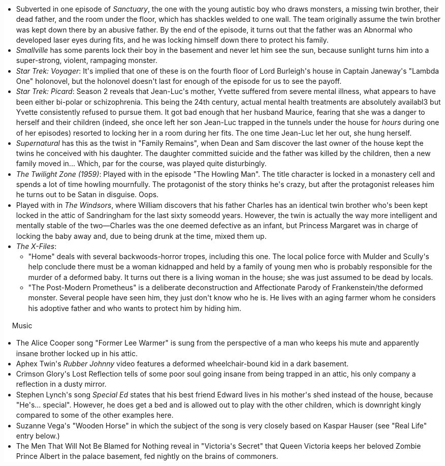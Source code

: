 -   Subverted in one episode of _Sanctuary_, the one with the young autistic boy who draws monsters, a missing twin brother, their dead father, and the room under the floor, which has shackles welded to one wall. The team originally assume the twin brother was kept down there by an abusive father. By the end of the episode, it turns out that the father was an Abnormal who developed laser eyes during fits, and he was locking himself down there to protect his family.
-   _Smallville_ has some parents lock their boy in the basement and never let him see the sun, because sunlight turns him into a super-strong, violent, rampaging monster.
-   _Star Trek: Voyager_: It's implied that one of these is on the fourth floor of Lord Burleigh's house in Captain Janeway's "Lambda One" holonovel, but the holonovel doesn't last for enough of the episode for us to see the payoff.
-   _Star Trek: Picard_: Season 2 reveals that Jean-Luc's mother, Yvette suffered from severe mental illness, what appears to have been either bi-polar or schizophrenia. This being the 24th century, actual mental health treatments are absolutely availabl3 but Yvette consistently refused to pursue them. It got bad enough that her husband Maurice, fearing that she was a danger to herself and their children (indeed, she once left her son Jean-Luc trapped in the tunnels under the house for _hours_ during one of her episodes) resorted to locking her in a room during her fits. The one time Jean-Luc let her out, she hung herself.
-   _Supernatural_ has this as the twist in "Family Remains", when Dean and Sam discover the last owner of the house kept the twins he conceived with his daughter. The daughter committed suicide and the father was killed by the children, then a new family moved in... Which, par for the course, was played quite disturbingly.
-   _The Twilight Zone (1959)_: Played with in the episode "The Howling Man". The title character is locked in a monastery cell and spends a lot of time howling mournfully. The protagonist of the story thinks he's crazy, but after the protagonist releases him he turns out to be Satan in disguise. Oops.
-   Played with in _The Windsors_, where William discovers that his father Charles has an identical twin brother who's been kept locked in the attic of Sandringham for the last sixty someodd years. However, the twin is actually the way more intelligent and mentally stable of the two—Charles was the one deemed defective as an infant, but Princess Margaret was in charge of locking the baby away and, due to being drunk at the time, mixed them up.
-   _The X-Files_:
    -   "Home" deals with several backwoods-horror tropes, including this one. The local police force with Mulder and Scully's help conclude there must be a woman kidnapped and held by a family of young men who is probably responsible for the murder of a deformed baby. It turns out there is a living woman in the house; she was just assumed to be dead by locals.
    -   "The Post-Modern Prometheus" is a deliberate deconstruction and Affectionate Parody of Frankenstein/the deformed monster. Several people have seen him, they just don't know who he is. He lives with an aging farmer whom he considers his adoptive father and who wants to protect him by hiding him.

    Music 

-   The Alice Cooper song "Former Lee Warmer" is sung from the perspective of a man who keeps his mute and apparently insane brother locked up in his attic.
-   Aphex Twin's _Rubber Johnny_ video features a deformed wheelchair-bound kid in a dark basement.
-   Crimson Glory's Lost Reflection tells of some poor soul going insane from being trapped in an attic, his only company a reflection in a dusty mirror.
-   Stephen Lynch's song _Special Ed_ states that his best friend Edward lives in his mother's shed instead of the house, because "He's... special". However, he does get a bed and is allowed out to play with the other children, which is downright kingly compared to some of the other examples here.
-   Suzanne Vega's "Wooden Horse" in which the subject of the song is very closely based on Kaspar Hauser (see "Real Life" entry below.)
-   The Men That Will Not Be Blamed for Nothing reveal in "Victoria's Secret" that Queen Victoria keeps her beloved Zombie Prince Albert in the palace basement, fed nightly on the brains of commoners.
